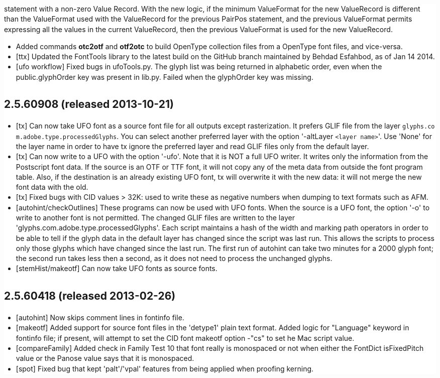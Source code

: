   statement with a non-zero Value Record. With the new logic, if the
  minimum ValueFormat for the new ValueRecord is different than the
  ValueFormat used with the ValueRecord for the previous PairPos
  statement, and the previous ValueFormat permits expressing all the
  values in the current ValueRecord, then the previous ValueFormat is
  used for the new ValueRecord.
- Added commands **otc2otf** and **otf2otc** to build OpenType
  collection files from a OpenType font files, and vice-versa.
- \[ttx\] Updated the FontTools library to the latest build on the
  GitHub branch maintained by Behdad Esfahbod, as of Jan 14 2014.
- \[ufo workflow\] Fixed bugs in ufoTools.py. The glyph list was being
  returned in alphabetic order, even when the public.glyphOrder key
  was present in lib.py. Failed when the glyphOrder key was missing.

2.5.60908 (released 2013-10-21)
-------------------------------

- \[tx\] Can now take UFO font as a source font file for all outputs
  except rasterization. It prefers GLIF file from the layer
  `glyphs.com.adobe.type.processedGlyphs`. You can select another
  preferred layer with the option '-altLayer `<layer name>`'. Use
  'None' for the layer name in order to have tx ignore the preferred
  layer and read GLIF files only from the default layer.
- \[tx\] Can now write to a UFO with the option '-ufo'. Note that it
  is NOT a full UFO writer. It writes only the information from the
  Postscript font data. If the source is an OTF or TTF font, it will
  not copy any of the meta data from outside the font program table.
  Also, if the destination is an already existing UFO font, tx will
  overwrite it with the new data: it will not merge the new font data
  with the old.
- \[tx\] Fixed bugs with CID values \> 32K: used to write these as
  negative numbers when dumping to text formats such as AFM.
- \[autohint/checkOutlines\] These programs can now be used with UFO
  fonts. When the source is a UFO font, the option '-o' to write to
  another font is not permitted. The changed GLIF files are written to
  the layer 'glyphs.com.adobe.type.processedGlyphs'. Each script
  maintains a hash of the width and marking path operators in order to
  be able to tell if the glyph data in the default layer has changed
  since the script was last run. This allows the scripts to process
  only those glyphs which have changed since the last run. The first
  run of autohint can take two minutes for a 2000 glyph font; the
  second run takes less then a second, as it does not need to process
  the unchanged glyphs.
- \[stemHist/makeotf\] Can now take UFO fonts as source fonts.

2.5.60418 (released 2013-02-26)
-------------------------------

- \[autohint\] Now skips comment lines in fontinfo file.
- \[makeotf\] Added support for source font files in the 'detype1'
  plain text format. Added logic for "Language" keyword in fontinfo
  file; if present, will attempt to set the CID font makeotf option
  -"cs" to set he Mac script value.
- \[compareFamily\] Added check in Family Test 10 that font really is
  monospaced or not when either the FontDict isFixedPitch value or the
  Panose value says that it is monospaced.
- \[spot\] Fixed bug that kept 'palt'/'vpal' features from being
  applied when proofing kerning.
